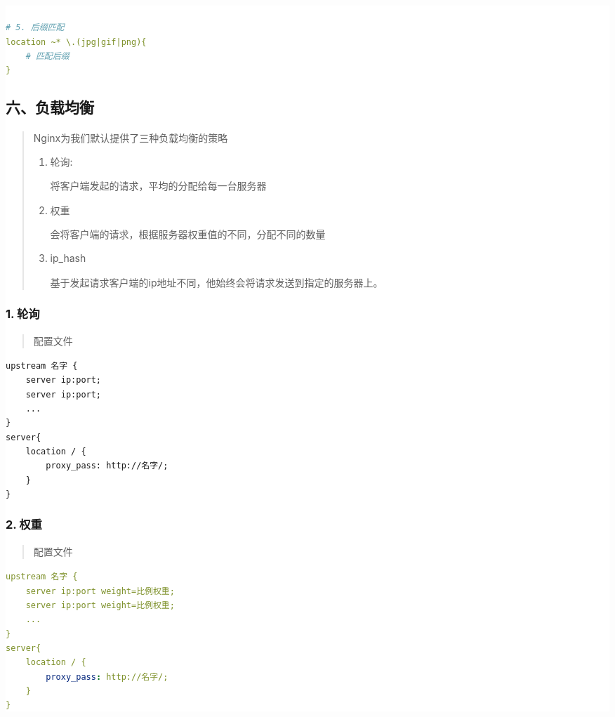 ```yml

# 5. 后缀匹配
location ~* \.(jpg|gif|png){
	# 匹配后缀
}
```

## 六、负载均衡

> Nginx为我们默认提供了三种负载均衡的策略
>
>  1. 轮询:
>
>     将客户端发起的请求，平均的分配给每一台服务器
>
>  2. 权重
>
>     会将客户端的请求，根据服务器权重值的不同，分配不同的数量
>
>  3. ip_hash
>
>     基于发起请求客户端的ip地址不同，他始终会将请求发送到指定的服务器上。

### 1. 轮询

> 配置文件

```
upstream 名字 {
	server ip:port;
	server ip:port;
	...
}
server{
	location / {
		proxy_pass: http://名字/;
	}
}
```

### 2. 权重

> 配置文件

```yml
upstream 名字 {
	server ip:port weight=比例权重;
	server ip:port weight=比例权重;
	...
}
server{
	location / {
		proxy_pass: http://名字/;
	}
}
```
